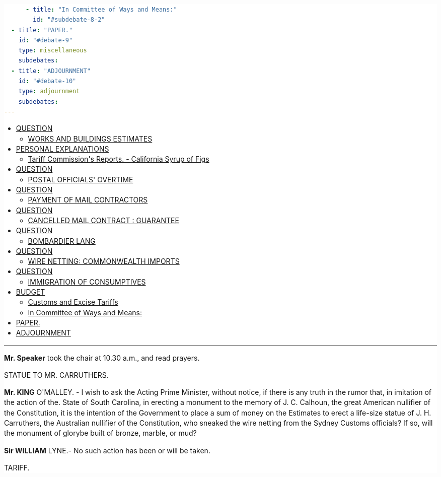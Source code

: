 ```yaml
      - title: "In Committee of Ways and Means:"
        id: "#subdebate-8-2"
  - title: "PAPER."
    id: "#debate-9"
    type: miscellaneous
    subdebates:
  - title: "ADJOURNMENT"
    id: "#debate-10"
    type: adjournment
    subdebates:
---
```


* [QUESTION](#debate-0)
    * [WORKS AND BUILDINGS ESTIMATES](#subdebate-0-0)
* [PERSONAL EXPLANATIONS](#debate-1)
    * [Tariff Commission's Reports. - California Syrup of Figs](#subdebate-1-0)
* [QUESTION](#debate-2)
    * [POSTAL OFFICIALS' OVERTIME](#subdebate-2-0)
* [QUESTION](#debate-3)
    * [PAYMENT OF MAIL CONTRACTORS](#subdebate-3-0)
* [QUESTION](#debate-4)
    * [CANCELLED MAIL CONTRACT : GUARANTEE](#subdebate-4-0)
* [QUESTION](#debate-5)
    * [BOMBARDIER LANG](#subdebate-5-0)
* [QUESTION](#debate-6)
    * [WIRE NETTING: COMMONWEALTH IMPORTS](#subdebate-6-0)
* [QUESTION](#debate-7)
    * [IMMIGRATION OF CONSUMPTIVES](#subdebate-7-0)
* [BUDGET](#debate-8)
    * [Customs and Excise Tariffs](#subdebate-8-0)
    * [In Committee of Ways and Means:](#subdebate-8-2)
* [PAPER.](#debate-9)
* [ADJOURNMENT](#debate-10)


----


 **Mr. Speaker** took the chair at 10.30  a.m., and read prayers. 

STATUE TO MR. CARRUTHERS. 


 **Mr. KING** O'MALLEY. - I wish to ask the Acting Prime Minister, without notice, if there is any truth in the rumor that, in imitation of the action of the. State of South Carolina, in erecting a monument to the memory of J. C. Calhoun, the great American nullifier of the Constitution, it is the intention of the Government to place a sum of money on the Estimates to erect a life-size statue of J. H. Carruthers, the Australian nullifier of the Constitution, who sneaked the wire netting from the Sydney Customs officials? If so, will the monument of glorybe built of bronze, marble, or mud? 


 **Sir WILLIAM** LYNE.- No such action has been or will be taken. 

TARIFF. 
